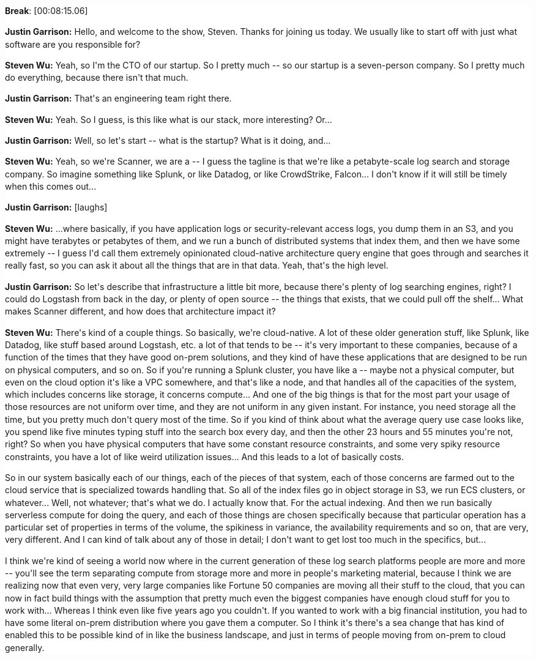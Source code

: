 **Break**: \[00:08:15.06\]

**Justin Garrison:** Hello, and welcome to the show, Steven. Thanks for joining us today. We usually like to start off with just what software are you responsible for?

**Steven Wu:** Yeah, so I'm the CTO of our startup. So I pretty much -- so our startup is a seven-person company. So I pretty much do everything, because there isn't that much.

**Justin Garrison:** That's an engineering team right there.

**Steven Wu:** Yeah. So I guess, is this like what is our stack, more interesting? Or...

**Justin Garrison:** Well, so let's start -- what is the startup? What is it doing, and...

**Steven Wu:** Yeah, so we're Scanner, we are a -- I guess the tagline is that we're like a petabyte-scale log search and storage company. So imagine something like Splunk, or like Datadog, or like CrowdStrike, Falcon... I don't know if it will still be timely when this comes out...

**Justin Garrison:** \[laughs\]

**Steven Wu:** ...where basically, if you have application logs or security-relevant access logs, you dump them in an S3, and you might have terabytes or petabytes of them, and we run a bunch of distributed systems that index them, and then we have some extremely -- I guess I'd call them extremely opinionated cloud-native architecture query engine that goes through and searches it really fast, so you can ask it about all the things that are in that data. Yeah, that's the high level.

**Justin Garrison:** So let's describe that infrastructure a little bit more, because there's plenty of log searching engines, right? I could do Logstash from back in the day, or plenty of open source -- the things that exists, that we could pull off the shelf... What makes Scanner different, and how does that architecture impact it?

**Steven Wu:** There's kind of a couple things. So basically, we're cloud-native. A lot of these older generation stuff, like Splunk, like Datadog, like stuff based around Logstash, etc. a lot of that tends to be -- it's very important to these companies, because of a function of the times that they have good on-prem solutions, and they kind of have these applications that are designed to be run on physical computers, and so on. So if you're running a Splunk cluster, you have like a -- maybe not a physical computer, but even on the cloud option it's like a VPC somewhere, and that's like a node, and that handles all of the capacities of the system, which includes concerns like storage, it concerns compute... And one of the big things is that for the most part your usage of those resources are not uniform over time, and they are not uniform in any given instant. For instance, you need storage all the time, but you pretty much don't query most of the time. So if you kind of think about what the average query use case looks like, you spend like five minutes typing stuff into the search box every day, and then the other 23 hours and 55 minutes you're not, right? So when you have physical computers that have some constant resource constraints, and some very spiky resource constraints, you have a lot of like weird utilization issues... And this leads to a lot of basically costs.

So in our system basically each of our things, each of the pieces of that system, each of those concerns are farmed out to the cloud service that is specialized towards handling that. So all of the index files go in object storage in S3, we run ECS clusters, or whatever... Well, not whatever; that's what we do. I actually know that. For the actual indexing. And then we run basically serverless compute for doing the query, and each of those things are chosen specifically because that particular operation has a particular set of properties in terms of the volume, the spikiness in variance, the availability requirements and so on, that are very, very different. And I can kind of talk about any of those in detail; I don't want to get lost too much in the specifics, but...

I think we're kind of seeing a world now where in the current generation of these log search platforms people are more and more -- you'll see the term separating compute from storage more and more in people's marketing material, because I think we are realizing now that even very, very large companies like Fortune 50 companies are moving all their stuff to the cloud, that you can now in fact build things with the assumption that pretty much even the biggest companies have enough cloud stuff for you to work with... Whereas I think even like five years ago you couldn't. If you wanted to work with a big financial institution, you had to have some literal on-prem distribution where you gave them a computer. So I think it's there's a sea change that has kind of enabled this to be possible kind of in like the business landscape, and just in terms of people moving from on-prem to cloud generally.
